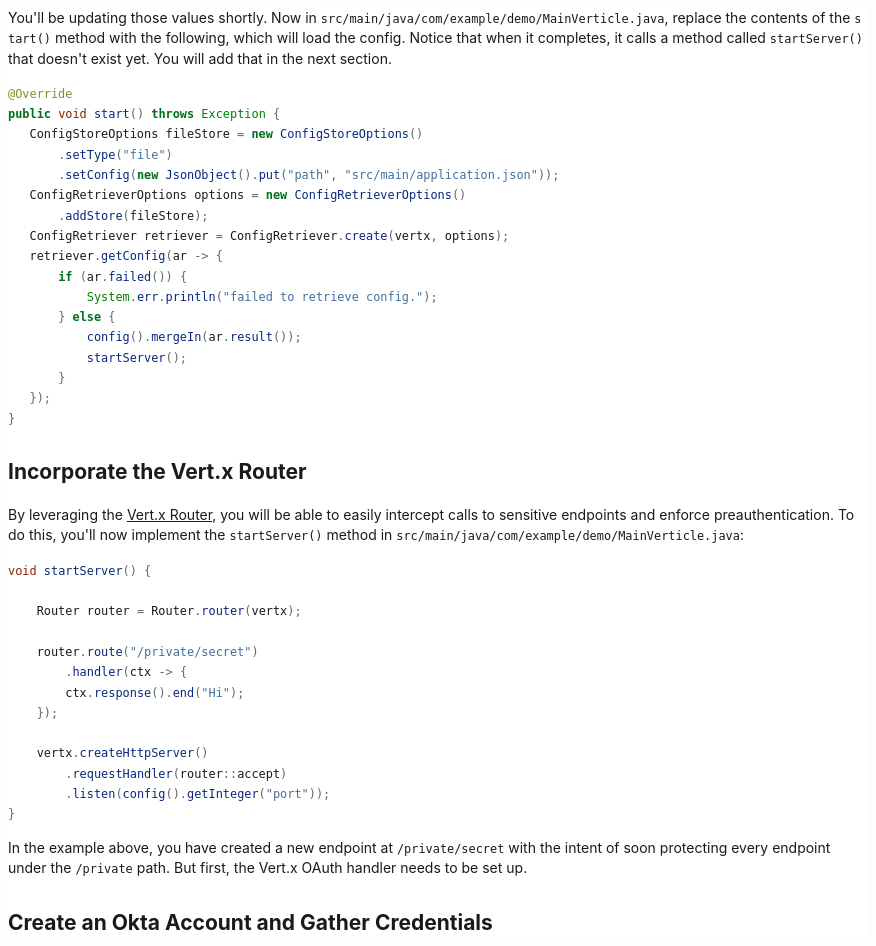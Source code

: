 You'll be updating those values shortly. Now in `src/main/java/com/example/demo/MainVerticle.java`, replace the contents of the `start()` method with the following, which will load the config. Notice that when it completes, it calls a method called `startServer()` that doesn't exist yet. You will add that in the next section.

```java
@Override
public void start() throws Exception {
   ConfigStoreOptions fileStore = new ConfigStoreOptions()
       .setType("file")
       .setConfig(new JsonObject().put("path", "src/main/application.json"));
   ConfigRetrieverOptions options = new ConfigRetrieverOptions()
       .addStore(fileStore);
   ConfigRetriever retriever = ConfigRetriever.create(vertx, options);
   retriever.getConfig(ar -> {
       if (ar.failed()) {
           System.err.println("failed to retrieve config.");
       } else {
           config().mergeIn(ar.result());
           startServer();
       }
   });
}
```

## Incorporate the Vert.x Router

By leveraging the [Vert.x Router](http://vertx.io/docs/apidocs/io/vertx/ext/web/Router.html), you will be able to easily intercept calls to sensitive endpoints and enforce preauthentication. To do this, you'll now implement  the `startServer()` method in `src/main/java/com/example/demo/MainVerticle.java`:

```java
void startServer() {

    Router router = Router.router(vertx);

    router.route("/private/secret")
	    .handler(ctx -> {
        ctx.response().end("Hi");
    });

    vertx.createHttpServer()
		.requestHandler(router::accept)
		.listen(config().getInteger("port"));
}
```

In the example above, you have created a new endpoint at `/private/secret` with the intent of soon protecting every endpoint under the `/private` path. But first, the Vert.x OAuth handler needs to be set up.

## Create an Okta Account and Gather Credentials
